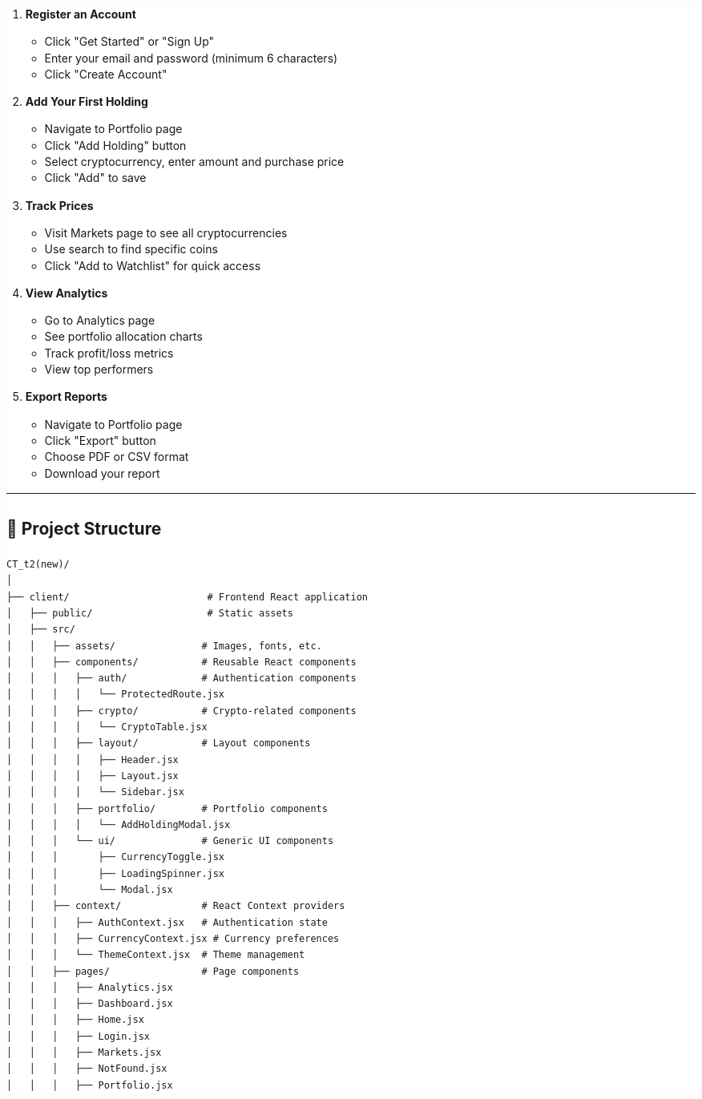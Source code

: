 1. **Register an Account**
   - Click "Get Started" or "Sign Up"
   - Enter your email and password (minimum 6 characters)
   - Click "Create Account"

2. **Add Your First Holding**
   - Navigate to Portfolio page
   - Click "Add Holding" button
   - Select cryptocurrency, enter amount and purchase price
   - Click "Add" to save

3. **Track Prices**
   - Visit Markets page to see all cryptocurrencies
   - Use search to find specific coins
   - Click "Add to Watchlist" for quick access

4. **View Analytics**
   - Go to Analytics page
   - See portfolio allocation charts
   - Track profit/loss metrics
   - View top performers

5. **Export Reports**
   - Navigate to Portfolio page
   - Click "Export" button
   - Choose PDF or CSV format
   - Download your report

---

## 📁 Project Structure

```
CT_t2(new)/
│
├── client/                        # Frontend React application
│   ├── public/                    # Static assets
│   ├── src/
│   │   ├── assets/               # Images, fonts, etc.
│   │   ├── components/           # Reusable React components
│   │   │   ├── auth/             # Authentication components
│   │   │   │   └── ProtectedRoute.jsx
│   │   │   ├── crypto/           # Crypto-related components
│   │   │   │   └── CryptoTable.jsx
│   │   │   ├── layout/           # Layout components
│   │   │   │   ├── Header.jsx
│   │   │   │   ├── Layout.jsx
│   │   │   │   └── Sidebar.jsx
│   │   │   ├── portfolio/        # Portfolio components
│   │   │   │   └── AddHoldingModal.jsx
│   │   │   └── ui/               # Generic UI components
│   │   │       ├── CurrencyToggle.jsx
│   │   │       ├── LoadingSpinner.jsx
│   │   │       └── Modal.jsx
│   │   ├── context/              # React Context providers
│   │   │   ├── AuthContext.jsx   # Authentication state
│   │   │   ├── CurrencyContext.jsx # Currency preferences
│   │   │   └── ThemeContext.jsx  # Theme management
│   │   ├── pages/                # Page components
│   │   │   ├── Analytics.jsx
│   │   │   ├── Dashboard.jsx
│   │   │   ├── Home.jsx
│   │   │   ├── Login.jsx
│   │   │   ├── Markets.jsx
│   │   │   ├── NotFound.jsx
│   │   │   ├── Portfolio.jsx
```